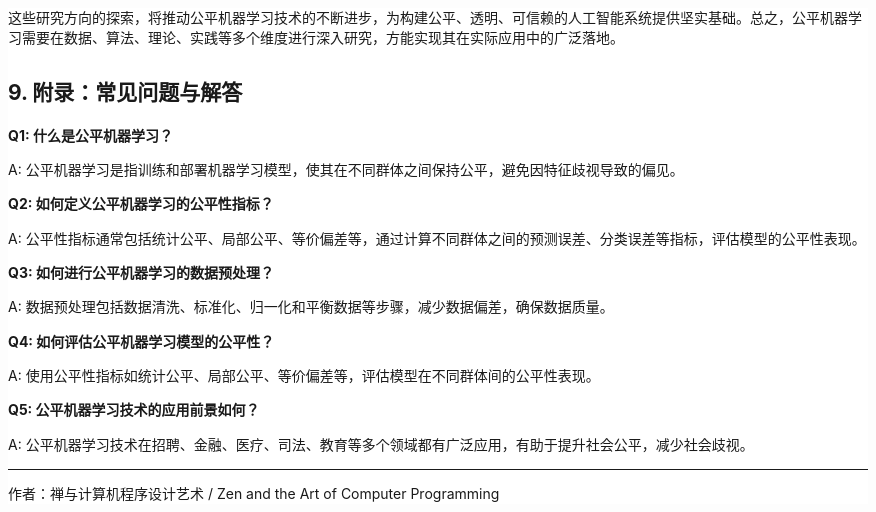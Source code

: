 这些研究方向的探索，将推动公平机器学习技术的不断进步，为构建公平、透明、可信赖的人工智能系统提供坚实基础。总之，公平机器学习需要在数据、算法、理论、实践等多个维度进行深入研究，方能实现其在实际应用中的广泛落地。

## 9. 附录：常见问题与解答

**Q1: 什么是公平机器学习？**

A: 公平机器学习是指训练和部署机器学习模型，使其在不同群体之间保持公平，避免因特征歧视导致的偏见。

**Q2: 如何定义公平机器学习的公平性指标？**

A: 公平性指标通常包括统计公平、局部公平、等价偏差等，通过计算不同群体之间的预测误差、分类误差等指标，评估模型的公平性表现。

**Q3: 如何进行公平机器学习的数据预处理？**

A: 数据预处理包括数据清洗、标准化、归一化和平衡数据等步骤，减少数据偏差，确保数据质量。

**Q4: 如何评估公平机器学习模型的公平性？**

A: 使用公平性指标如统计公平、局部公平、等价偏差等，评估模型在不同群体间的公平性表现。

**Q5: 公平机器学习技术的应用前景如何？**

A: 公平机器学习技术在招聘、金融、医疗、司法、教育等多个领域都有广泛应用，有助于提升社会公平，减少社会歧视。

---

作者：禅与计算机程序设计艺术 / Zen and the Art of Computer Programming

